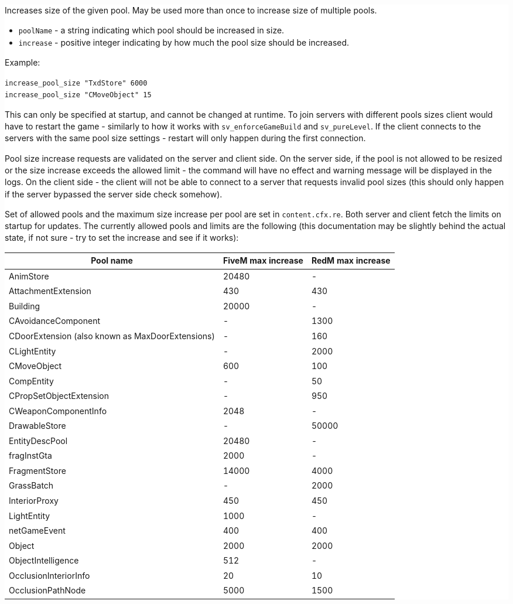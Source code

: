 Increases size of the given pool. May be used more than once to increase size of multiple pools.

- `poolName` - a string indicating which pool should be increased in size.
- `increase` - positive integer indicating by how much the pool size should be increased.

Example:
```
increase_pool_size "TxdStore" 6000
increase_pool_size "CMoveObject" 15
```

This can only be specified at startup, and cannot be changed at runtime. To join servers with different pools sizes client would have to restart the game - similarly to how it works with `sv_enforceGameBuild` and `sv_pureLevel`. If the client connects to the servers with the same pool size settings - restart will only happen during the first connection.

Pool size increase requests are validated on the server and client side. On the server side, if the pool is not allowed to be resized or the size increase exceeds the allowed limit - the command will have no effect and warning message will be displayed in the logs. On the client side - the client will not be able to connect to a server that requests invalid pool sizes (this should only happen if the server bypassed the server side check somehow).

Set of allowed pools and the maximum size increase per pool are set in `content.cfx.re`. Both server and client fetch the limits on startup for updates. The currently allowed pools and limits are the following (this documentation may be slightly behind the actual state, if not sure - try to set the increase and see if it works):

| Pool name  | FiveM max increase | RedM max increase |
| ---------- | ------------------ | ----------------- |
| AnimStore | 20480 | - |
| AttachmentExtension | 430 | 430 |
| Building | 20000 | - |
| CAvoidanceComponent | - | 1300 |
| CDoorExtension (also known as MaxDoorExtensions) | - | 160 |
| CLightEntity | - | 2000 |
| CMoveObject | 600 | 100 |
| CompEntity | - | 50 |
| CPropSetObjectExtension | - | 950 |
| CWeaponComponentInfo | 2048 | - |
| DrawableStore | - | 50000 |
| EntityDescPool | 20480 | - |
| fragInstGta | 2000 | - |
| FragmentStore | 14000 | 4000 |
| GrassBatch | - | 2000 |
| InteriorProxy | 450 | 450 |
| LightEntity | 1000 | - |
| netGameEvent | 400 | 400 |
| Object | 2000 | 2000 |
| ObjectIntelligence | 512 | - |
| OcclusionInteriorInfo | 20 | 10 |
| OcclusionPathNode | 5000 | 1500 |